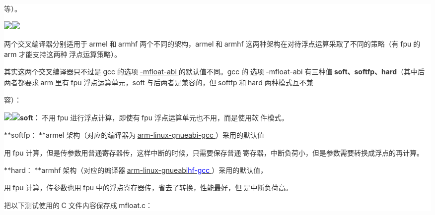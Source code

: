 <span style="font-family:宋体"><span style="color:#333333">等）。</span>
		</span>

![](http://www.madhex.com/wp-content/uploads/2016/06/060316_0349_armgnueabi19.png)![](http://www.madhex.com/wp-content/uploads/2016/06/060316_0349_armgnueabi20.png)<span style="font-family:宋体; font-size:10pt">
		</span>

<span style="color:#333333"><span style="font-family:宋体">两个交叉编译器分别适用于 </span>armel <span style="font-family:宋体">和 </span>armhf <span style="font-family:宋体">两个不同的架构，</span>armel <span style="font-family:宋体">和 </span>armhf <span style="font-family:宋体">这两种架构在对待浮点运算采取了不同的策略（有 </span>fpu <span style="font-family:宋体">的 </span>arm <span style="font-family:宋体">才能支持这两种 浮点运算策略）。</span></span><span style="font-family:宋体">
		</span>

<span style="color:#333333"><span style="font-family:宋体">其实这两个交叉编译器只不过是 </span>gcc <span style="font-family:宋体">的选项 </span><span style="text-decoration:underline">-mfloat-abi </span><span style="font-family:宋体">的默认值不同。</span>gcc <span style="font-family:宋体">的 选项 </span>-mfloat-abi <span style="font-family:宋体">有三种值 </span>**soft<span style="font-family:Microsoft JhengHei">、</span>softfp<span style="font-family:Microsoft JhengHei">、</span>hard**<span style="font-family:宋体">（其中后两者都要求 </span>arm <span style="font-family:宋体">里有 </span>fpu <span style="font-family:宋体">浮点运算单元，</span>soft <span style="font-family:宋体">与后两者是兼容的，但 </span>softfp <span style="font-family:宋体">和 </span>hard <span style="font-family:宋体">两种模式互不兼</span></span><span style="font-family:宋体">
		</span>

<span style="font-family:宋体"><span style="color:#333333">容）：</span>
		</span>

![](http://www.madhex.com/wp-content/uploads/2016/06/060316_0349_armgnueabi21.png)![](http://www.madhex.com/wp-content/uploads/2016/06/060316_0349_armgnueabi22.png)<span style="color:#333333">**soft<span style="font-family:Microsoft JhengHei">： </span>**<span style="font-family:宋体">不用 </span>fpu <span style="font-family:宋体">进行浮点计算，即使有 </span>fpu <span style="font-family:宋体">浮点运算单元也不用，而是使用软 件模式。</span></span><span style="font-family:宋体">
		</span>

<span style="color:#333333">**softfp<span style="font-family:Microsoft JhengHei">： </span>**armel <span style="font-family:宋体">架构（对应的编译器为 </span><span style="text-decoration:underline">arm-linux-gnueabi-gcc </span><span style="font-family:宋体">）采用的默认值</span></span><span style="font-family:宋体">
		</span>

<span style="color:#333333"><span style="font-family:宋体">用 </span>fpu <span style="font-family:宋体">计算，但是传参数用普通寄存器传，这样中断的时候，只需要保存普通 寄存器，中断负荷小，但是参数需要转换成浮点的再计算。</span></span><span style="font-family:宋体">
		</span>

<span style="color:#333333">**hard<span style="font-family:Microsoft JhengHei">： </span>**armhf <span style="font-family:宋体">架构（对应的编译器 </span><span style="text-decoration:underline">arm-linux-gnueabi<span style="color:blue">hf-gcc </span></span><span style="font-family:宋体"><span style="color:#333333">）采用的默认值，</span>
			</span></span>

<span style="color:#333333"><span style="font-family:宋体">用 </span>fpu <span style="font-family:宋体">计算，传参数也用 </span>fpu <span style="font-family:宋体">中的浮点寄存器传，省去了转换，性能最好，但 是中断负荷高。</span></span><span style="font-family:宋体">
		</span>

<span style="color:#333333"><span style="font-family:宋体">把以下测试使用的 </span>C <span style="font-family:宋体">文件内容保存成 </span>mfloat.c<span style="font-family:宋体">：</span></span><span style="font-family:宋体">
		</span>
